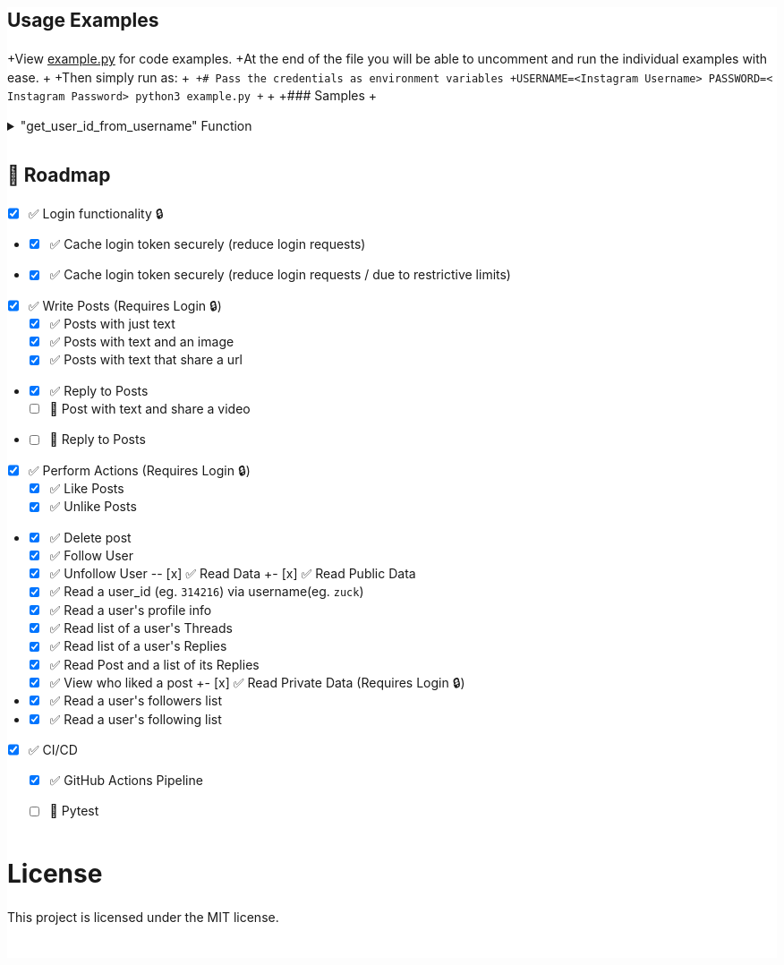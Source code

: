  ## Usage Examples
+View [example.py](https://github.com/Danie1/threads-api/blob/main/example.py) for code examples. 
+At the end of the file you will be able to uncomment and run the individual examples with ease.
+
+Then simply run as:
+```
+# Pass the credentials as environment variables
+USERNAME=<Instagram Username> PASSWORD=<Instagram Password> python3 example.py
+```
+
+### Samples
+
 <details><summary>"get_user_id_from_username" Function</summary></details>
 
 ## 📌 Roadmap
 
 - [x] ✅ Login functionality 🔒
-  - [x] ✅ Cache login token securely (reduce login requests)
+  - [x] ✅ Cache login token securely (reduce login requests / due to restrictive limits)
 - [x] ✅ Write Posts (Requires Login 🔒)
   - [x] ✅ Posts with just text
   - [x] ✅ Posts with text and an image
   - [x] ✅ Posts with text that share a url
+  - [x] ✅ Reply to Posts
   - [ ] 🚧 Post with text and share a video
-  - [ ] 🚧 Reply to Posts
 - [x] ✅ Perform Actions (Requires Login 🔒)
   - [x] ✅ Like Posts
   - [x] ✅ Unlike Posts
+  - [x] ✅ Delete post
   - [x] ✅ Follow User
   - [x] ✅ Unfollow User
-- [x] ✅ Read Data
+- [x] ✅ Read Public Data
   - [x] ✅ Read a user_id (eg. `314216`) via username(eg. `zuck`)
   - [x] ✅ Read a user's profile info
   - [x] ✅ Read list of a user's Threads
   - [x] ✅ Read list of a user's Replies
   - [x] ✅ Read Post and a list of its Replies
   - [x] ✅ View who liked a post
+- [x] ✅ Read Private Data (Requires Login 🔒)
+  - [x] ✅ Read a user's followers list
+  - [x] ✅ Read a user's following list
 - [x] ✅  CI/CD
   - [x] ✅  GitHub Actions Pipeline
   - [ ] 🚧  Pytest
 
 
 # License
 This project is licensed under the MIT license.
```

